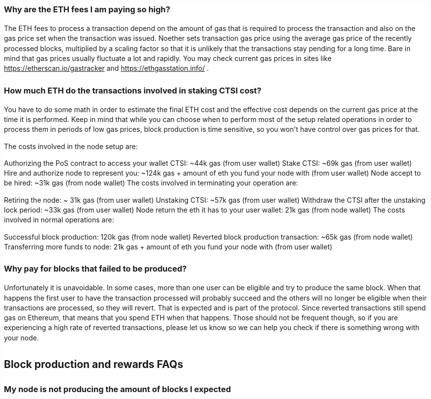 ### Why are the ETH fees I am paying so high?

The ETH fees to process a transaction depend on the amount of gas that is required to process the transaction and also on the gas price set when the transaction was issued. Noether sets transaction gas price using the average gas price of the recently processed blocks, multiplied by a scaling factor so that it is unlikely that the transactions stay pending for a long time. Bare in mind that gas prices usually fluctuate a lot and rapidly. You may check current gas prices in sites like https://etherscan.io/gastracker and https://ethgasstation.info/ .

### How much ETH do the transactions involved in staking CTSI cost?

You have to do some math in order to estimate the final ETH cost and the effective cost depends on the current gas price at the time it is performed. Keep in mind that while you can choose when to perform most of the setup related operations in order to process them in periods of low gas prices, block production is time sensitive, so you won't have control over gas prices for that.

The costs involved in the node setup are:

Authorizing the PoS contract to access your wallet CTSI: ~44k gas (from user wallet)
Stake CTSI: ~69k gas (from user wallet)
Hire and authorize node to represent you: ~124k gas + amount of eth you fund your node with (from user wallet)
Node accept to be hired: ~31k gas (from node wallet)
The costs involved in terminating your operation are:

Retiring the node: ~ 31k gas (from user wallet)
Unstaking CTSI: ~57k gas (from user wallet)
Withdraw the CTSI after the unstaking lock period: ~33k gas (from user wallet)
Node return the eth it has to your user wallet: 21k gas (from node wallet)
The costs involved in normal operations are:

Successful block production: 120k gas (from node wallet)
Reverted block production transaction: ~65k gas (from node wallet)
Transferring more funds to node: 21k gas + amount of eth you fund your node with (from user wallet)


### Why pay for blocks that failed to be produced?

Unfortunately it is unavoidable. In some cases, more than one user can be eligible and try to produce the same block. When that happens the first user to have the transaction processed will probably succeed and the others will no longer be eligible when their transactions are processed, so they will revert. That is expected and is part of the protocol. Since reverted transactions still spend gas on Ethereum, that means that you spend ETH when that happens. Those should not be frequent though, so if you are experiencing a high rate of reverted transactions, please let us know so we can help you check if there is something wrong with your node.



## Block production and rewards FAQs

### My node is not producing the amount of blocks I expected
